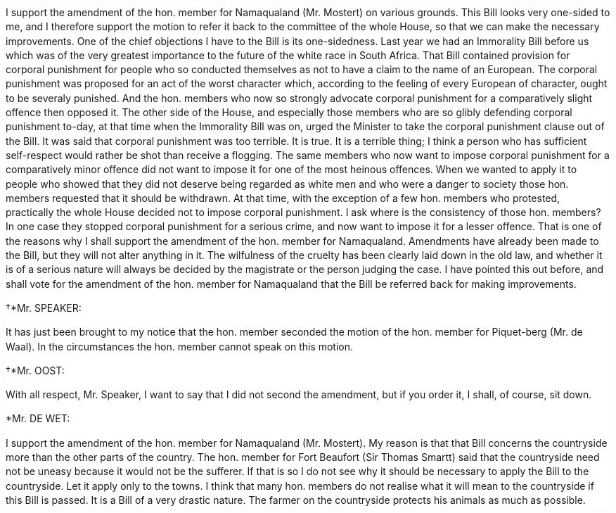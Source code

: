 <p>I support the amendment of the hon. member for Namaqualand (Mr. Mostert) on various grounds. This Bill looks very one-sided to me, and I therefore support the motion to refer it back to the committee of the whole House, so that we can make the necessary improvements. One of the chief objections I have to the Bill is its one-sidedness. Last year we had an Immorality Bill before us which was of the very greatest importance to the future of the white race in South Africa. That Bill contained provision for corporal punishment for people who so conducted themselves as not to have a claim to the name of an European. The corporal punishment was proposed for an act of the worst character which, according to the feeling of every European of character, ought to be severaly punished. And the hon. members who now so strongly advocate corporal punishment for a comparatively slight offence then opposed it. The other side of the House, and especially those members who are so glibly defending corporal punishment to-day, at that time when the Immorality Bill was on, urged the Minister to take the corporal punishment clause out of the Bill. It was said that corporal punishment was too terrible. It is true. It is a terrible thing; I think a person who has sufficient self-respect would rather be shot than receive a flogging. The same members who now want to impose corporal punishment for a comparatively minor offence did not want to impose it for one of the most heinous offences. When we wanted to apply it to people who showed that they did not deserve being regarded as white men and who were a danger to society those hon. members requested that it should be withdrawn. At that time, with the exception of a few hon. members who protested, practically the whole House decided not to impose corporal punishment. I ask where is the consistency of those hon. members? In one case they stopped corporal punishment for a serious crime, and now want to impose it for a lesser offence. That is one of the reasons why I shall support the amendment of the hon. member for Namaqualand. Amendments have already been made to the Bill, but they will not alter anything in it. The wilfulness of the cruelty has been clearly laid down in the old law, and whether it is of a serious nature will always be decided by the magistrate or the person judging the case. I have pointed this out before, and shall vote for the amendment of the hon. member for Namaqualand that the Bill be referred back for making improvements.</p>

</speech>

<speech by="#speaker">

<from>&#x2020;*Mr. <person refersTo="hansard_za">SPEAKER</person>:</from>

<p>It has just been brought to my notice that the hon. member seconded the motion of the hon. member for Piquet-berg (Mr. de Waal). In the circumstances the hon. member cannot speak on this motion.</p>

</speech>

<speech by="#oost">

<from>&#x2020;*Mr. <person refersTo="hansard_za">OOST</person>:</from>

<p>With all respect, Mr. Speaker, I want to say that I did not second the amendment, but if you order it, I shall, of course, sit down.</p>

</speech>

<speech by="#de_wet">

<from><span class="col_1941-1942" refersTo="page_1037"/>*Mr. <person refersTo="hansard_za">DE WET</person>:</from>

<p>I support the amendment of the hon. member for Namaqualand (Mr. Mostert). My reason is that that Bill concerns the countryside more than the other parts of the country. The hon. member for Fort Beaufort (Sir Thomas Smartt) said that the countryside need not be uneasy because it would not be the sufferer. If that is so I do not see why it should be necessary to apply the Bill to the countryside. Let it apply only to the towns. I think that many hon. members do not realise what it will mean to the countryside if this Bill is passed. It is a Bill of a very drastic nature. The farmer on the countryside protects his animals as much as possible.</p>
